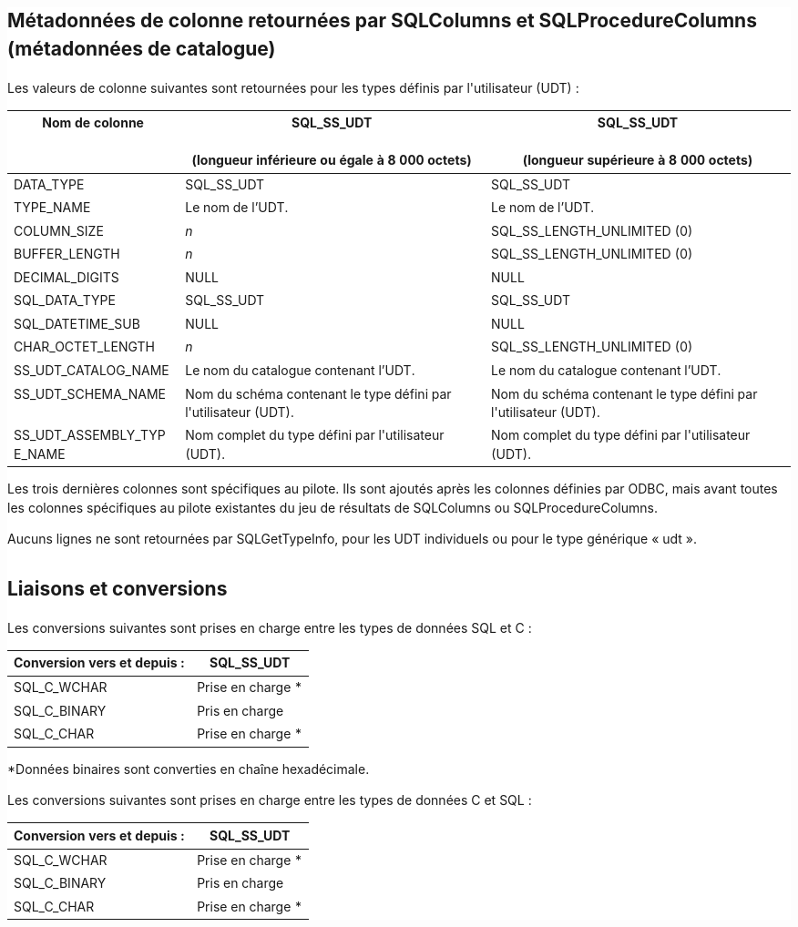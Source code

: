 ## <a name="column-metadata-returned-by-sqlcolumns-and-sqlprocedurecolumns-catalog-metadata"></a>Métadonnées de colonne retournées par SQLColumns et SQLProcedureColumns (métadonnées de catalogue)  
 Les valeurs de colonne suivantes sont retournées pour les types définis par l'utilisateur (UDT) :  
  
|Nom de colonne|SQL_SS_UDT<br /><br /> (longueur inférieure ou égale à 8 000 octets)|SQL_SS_UDT<br /><br /> (longueur supérieure à 8 000 octets)|  
|-----------------|-------------------------------------------------------------------|----------------------------------------------------------|  
|DATA_TYPE|SQL_SS_UDT|SQL_SS_UDT|  
|TYPE_NAME|Le nom de l’UDT.|Le nom de l’UDT.|  
|COLUMN_SIZE|*n*|SQL_SS_LENGTH_UNLIMITED (0)|  
|BUFFER_LENGTH|*n*|SQL_SS_LENGTH_UNLIMITED (0)|  
|DECIMAL_DIGITS|NULL|NULL|  
|SQL_DATA_TYPE|SQL_SS_UDT|SQL_SS_UDT|  
|SQL_DATETIME_SUB|NULL|NULL|  
|CHAR_OCTET_LENGTH|*n*|SQL_SS_LENGTH_UNLIMITED (0)|  
|SS_UDT_CATALOG_NAME|Le nom du catalogue contenant l’UDT.|Le nom du catalogue contenant l’UDT.|  
|SS_UDT_SCHEMA_NAME|Nom du schéma contenant le type défini par l'utilisateur (UDT).|Nom du schéma contenant le type défini par l'utilisateur (UDT).|  
|SS_UDT_ASSEMBLY_TYPE_NAME|Nom complet du type défini par l'utilisateur (UDT).|Nom complet du type défini par l'utilisateur (UDT).|  
  
 Les trois dernières colonnes sont spécifiques au pilote. Ils sont ajoutés après les colonnes définies par ODBC, mais avant toutes les colonnes spécifiques au pilote existantes du jeu de résultats de SQLColumns ou SQLProcedureColumns.  
  
 Aucuns lignes ne sont retournées par SQLGetTypeInfo, pour les UDT individuels ou pour le type générique « udt ».  
  
## <a name="bindings-and-conversions"></a>Liaisons et conversions  
 Les conversions suivantes sont prises en charge entre les types de données SQL et C :  
  
|Conversion vers et depuis :|SQL_SS_UDT|  
|-----------------------------|------------------|  
|SQL_C_WCHAR|Prise en charge *|  
|SQL_C_BINARY|Pris en charge|  
|SQL_C_CHAR|Prise en charge *|  
  
 \*Données binaires sont converties en chaîne hexadécimale.  
  
 Les conversions suivantes sont prises en charge entre les types de données C et SQL :  
  
|Conversion vers et depuis :|SQL_SS_UDT|  
|-----------------------------|------------------|  
|SQL_C_WCHAR|Prise en charge *|  
|SQL_C_BINARY|Pris en charge|  
|SQL_C_CHAR|Prise en charge *|  
  